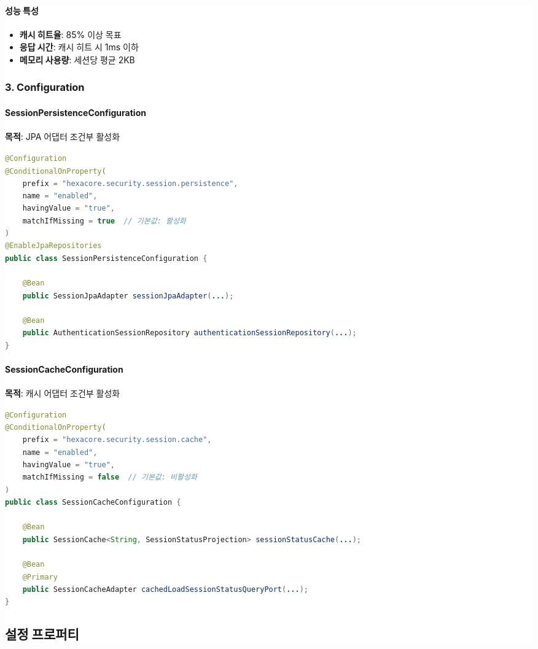 #### 성능 특성
- **캐시 히트율**: 85% 이상 목표
- **응답 시간**: 캐시 히트 시 1ms 이하
- **메모리 사용량**: 세션당 평균 2KB

### 3. Configuration

#### SessionPersistenceConfiguration
**목적**: JPA 어댑터 조건부 활성화

```java
@Configuration
@ConditionalOnProperty(
    prefix = "hexacore.security.session.persistence",
    name = "enabled",
    havingValue = "true",
    matchIfMissing = true  // 기본값: 활성화
)
@EnableJpaRepositories
public class SessionPersistenceConfiguration {
    
    @Bean
    public SessionJpaAdapter sessionJpaAdapter(...);
    
    @Bean  
    public AuthenticationSessionRepository authenticationSessionRepository(...);
}
```

#### SessionCacheConfiguration
**목적**: 캐시 어댑터 조건부 활성화

```java
@Configuration
@ConditionalOnProperty(
    prefix = "hexacore.security.session.cache", 
    name = "enabled",
    havingValue = "true",
    matchIfMissing = false  // 기본값: 비활성화
)
public class SessionCacheConfiguration {
    
    @Bean
    public SessionCache<String, SessionStatusProjection> sessionStatusCache(...);
    
    @Bean
    @Primary
    public SessionCacheAdapter cachedLoadSessionStatusQueryPort(...);
}
```

## 설정 프로퍼티
